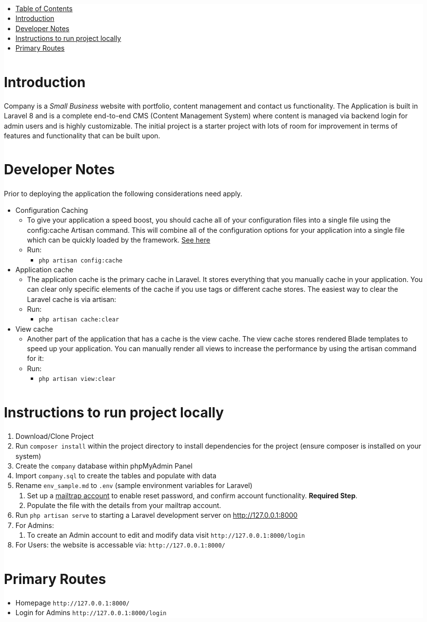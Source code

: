 - [Table of Contents](#table-of-contents)
- [Introduction](#introduction)
- [Developer Notes](#developer-notes)
- [Instructions to run project locally](#instructions-to-run-project-locally)
- [Primary Routes](#primary-routes)

# Introduction

Company is a _Small Business_ website with portfolio, content management and contact us functionality. The Application is built in Laravel 8 and is a complete end-to-end CMS (Content Management System) where content is managed via backend login for admin users and is highly customizable. The initial project is a starter project with lots of room for improvement in terms of features and functionality that can be built upon.

# Developer Notes

Prior to deploying the application the following considerations need apply.

-   Configuration Caching
    -   To give your application a speed boost, you should cache all of your configuration files into a single file using the config:cache Artisan command. This will combine all of the configuration options for your application into a single file which can be quickly loaded by the framework. [See here](https://laravel.com/docs/9.x/configuration#configuration-caching)
    -   Run:
        -   `php artisan config:cache`
-   Application cache
    -   The application cache is the primary cache in Laravel. It stores everything that you manually cache in your application. You can clear only specific elements of the cache if you use tags or different cache stores. The easiest way to clear the Laravel cache is via artisan:
    -   Run:
        -   `php artisan cache:clear`
-   View cache
    -   Another part of the application that has a cache is the view cache. The view cache stores rendered Blade templates to speed up your application. You can manually render all views to increase the performance by using the artisan command for it:
    -   Run:
        -   `php artisan view:clear`

# Instructions to run project locally

1. Download/Clone Project
2. Run `composer install` within the project directory to install dependencies for the project (ensure composer is installed on your system)
3. Create the `company` database within phpMyAdmin Panel
4. Import `company.sql` to create the tables and populate with data
5. Rename `env_sample.md` to `.env` (sample environment variables for Laravel)
    1. Set up a [mailtrap account](https://mailtrap.io/) to enable reset password, and confirm account functionality. **Required Step**.
    2. Populate the file with the details from your mailtrap account.
6. Run `php artisan serve` to starting a Laravel development server on http://127.0.0.1:8000
7. For Admins:
    1. To create an Admin account to edit and modify data visit `http://127.0.0.1:8000/login`
8. For Users: the website is accessable via: `http://127.0.0.1:8000/`

# Primary Routes

-   Homepage `http://127.0.0.1:8000/`
-   Login for Admins `http://127.0.0.1:8000/login`
